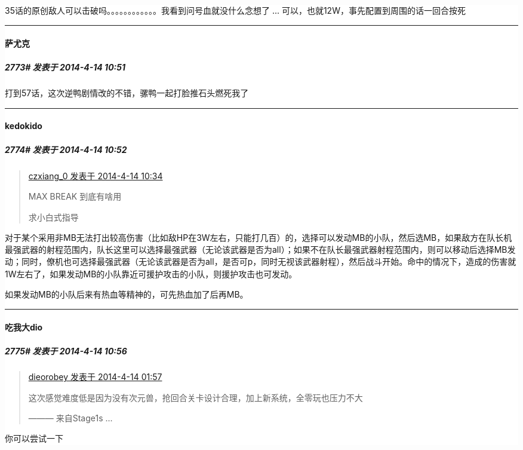 35话的原创敌人可以击破吗。。。。。。。。。。。。我看到问号血就没什么念想了 ...</blockquote>
可以，也就12W，事先配置到周围的话一回合按死







*****

####  萨尤克  
##### 2773#       发表于 2014-4-14 10:51




打到57话，这次逆鸭剧情改的不错，骡鸭一起打脸推石头燃死我了







*****

####  kedokido  
##### 2774#       发表于 2014-4-14 10:52



<blockquote><a href="httphttps://bbs.saraba1st.com/2b/forum.php?mod=redirect&amp;goto=findpost&amp;pid=25073593&amp;ptid=981916" target="_blank">czxiang_0 发表于 2014-4-14 10:34</a>

MAX BREAK 到底有啥用


求小白式指导</blockquote>
对于某个采用非MB无法打出较高伤害（比如敌HP在3W左右，只能打几百）的，选择可以发动MB的小队，然后选MB，如果敌方在队长机最强武器的射程范围内，队长这里可以选择最强武器（无论该武器是否为all）；如果不在队长最强武器射程范围内，则可以移动后选择MB发动；同时，僚机也可选择最强武器（无论该武器是否为all，是否可p，同时无视该武器射程），然后战斗开始。命中的情况下，造成的伤害就1W左右了，如果发动MB的小队靠近可援护攻击的小队，则援护攻击也可发动。


如果发动MB的小队后来有热血等精神的，可先热血加了后再MB。







*****

####  吃我大dio  
##### 2775#       发表于 2014-4-14 10:56



<blockquote><a href="httphttps://bbs.saraba1st.com/2b/forum.php?mod=redirect&amp;goto=findpost&amp;pid=25071962&amp;ptid=981916" target="_blank">dieorobey 发表于 2014-4-14 01:57</a>

这次感觉难度低是因为没有次元兽，抢回合关卡设计合理，加上新系统，全零玩也压力不大


——— 来自Stage1s ...</blockquote>
你可以尝试一下
